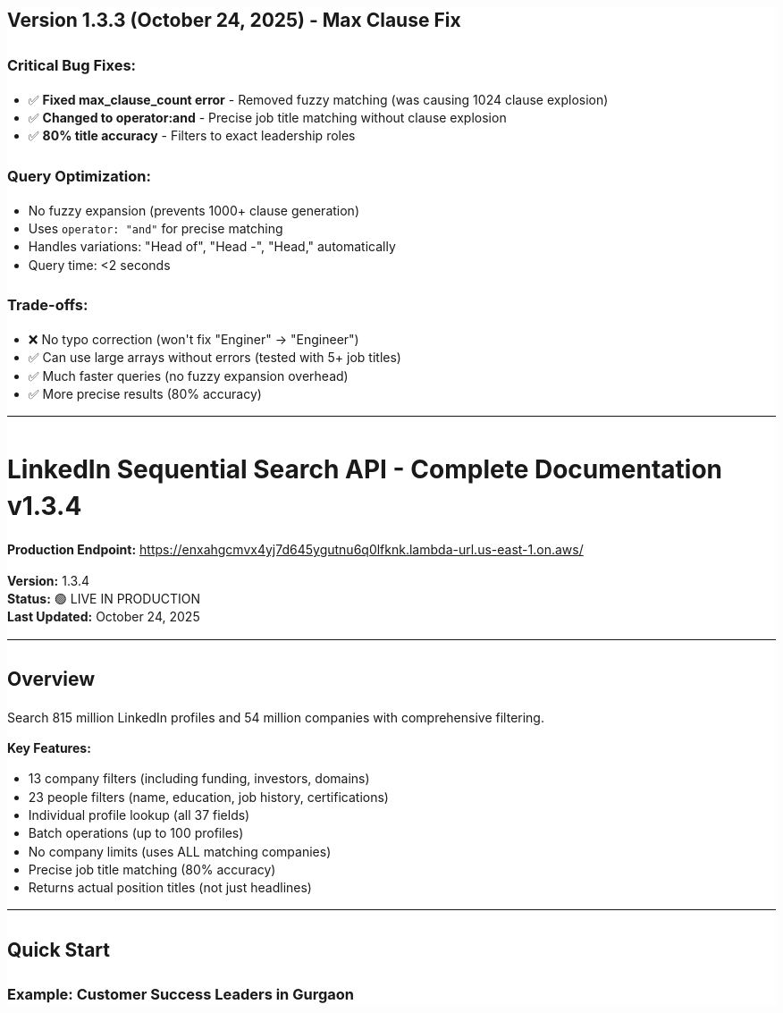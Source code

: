
## Version 1.3.3 (October 24, 2025) - Max Clause Fix

### Critical Bug Fixes:
- ✅ **Fixed max_clause_count error** - Removed fuzzy matching (was causing 1024 clause explosion)
- ✅ **Changed to operator:and** - Precise job title matching without clause explosion
- ✅ **80% title accuracy** - Filters to exact leadership roles

### Query Optimization:
- No fuzzy expansion (prevents 1000+ clause generation)
- Uses `operator: "and"` for precise matching
- Handles variations: "Head of", "Head -", "Head," automatically
- Query time: <2 seconds

### Trade-offs:
- ❌ No typo correction (won't fix "Enginer" → "Engineer")
- ✅ Can use large arrays without errors (tested with 5+ job titles)
- ✅ Much faster queries (no fuzzy expansion overhead)
- ✅ More precise results (80% accuracy)

---
# LinkedIn Sequential Search API - Complete Documentation v1.3.4

**Production Endpoint:** https://enxahgcmvx4yj7d645ygutnu6q0lfknk.lambda-url.us-east-1.on.aws/

**Version:** 1.3.4  
**Status:** 🟢 LIVE IN PRODUCTION  
**Last Updated:** October 24, 2025

---

## Overview

Search 815 million LinkedIn profiles and 54 million companies with comprehensive filtering.

**Key Features:**
- 13 company filters (including funding, investors, domains)
- 23 people filters (name, education, job history, certifications)  
- Individual profile lookup (all 37 fields)
- Batch operations (up to 100 profiles)
- No company limits (uses ALL matching companies)
- Precise job title matching (80% accuracy)
- Returns actual position titles (not just headlines)

---

## Quick Start

### Example: Customer Success Leaders in Gurgaon
